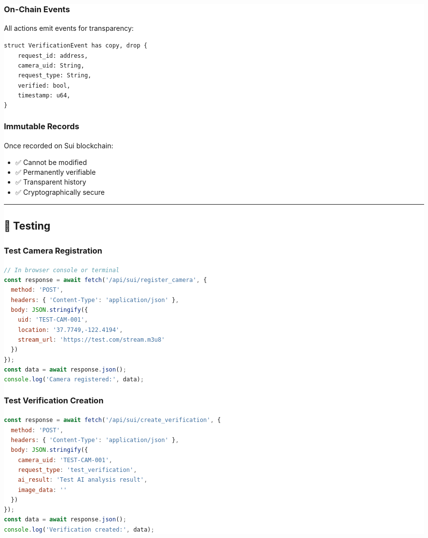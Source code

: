 ### On-Chain Events
All actions emit events for transparency:
```move
struct VerificationEvent has copy, drop {
    request_id: address,
    camera_uid: String,
    request_type: String,
    verified: bool,
    timestamp: u64,
}
```

### Immutable Records
Once recorded on Sui blockchain:
- ✅ Cannot be modified
- ✅ Permanently verifiable
- ✅ Transparent history
- ✅ Cryptographically secure

---

## 🧪 Testing

### Test Camera Registration
```javascript
// In browser console or terminal
const response = await fetch('/api/sui/register_camera', {
  method: 'POST',
  headers: { 'Content-Type': 'application/json' },
  body: JSON.stringify({
    uid: 'TEST-CAM-001',
    location: '37.7749,-122.4194',
    stream_url: 'https://test.com/stream.m3u8'
  })
});
const data = await response.json();
console.log('Camera registered:', data);
```

### Test Verification Creation
```javascript
const response = await fetch('/api/sui/create_verification', {
  method: 'POST',
  headers: { 'Content-Type': 'application/json' },
  body: JSON.stringify({
    camera_uid: 'TEST-CAM-001',
    request_type: 'test_verification',
    ai_result: 'Test AI analysis result',
    image_data: ''
  })
});
const data = await response.json();
console.log('Verification created:', data);
```
